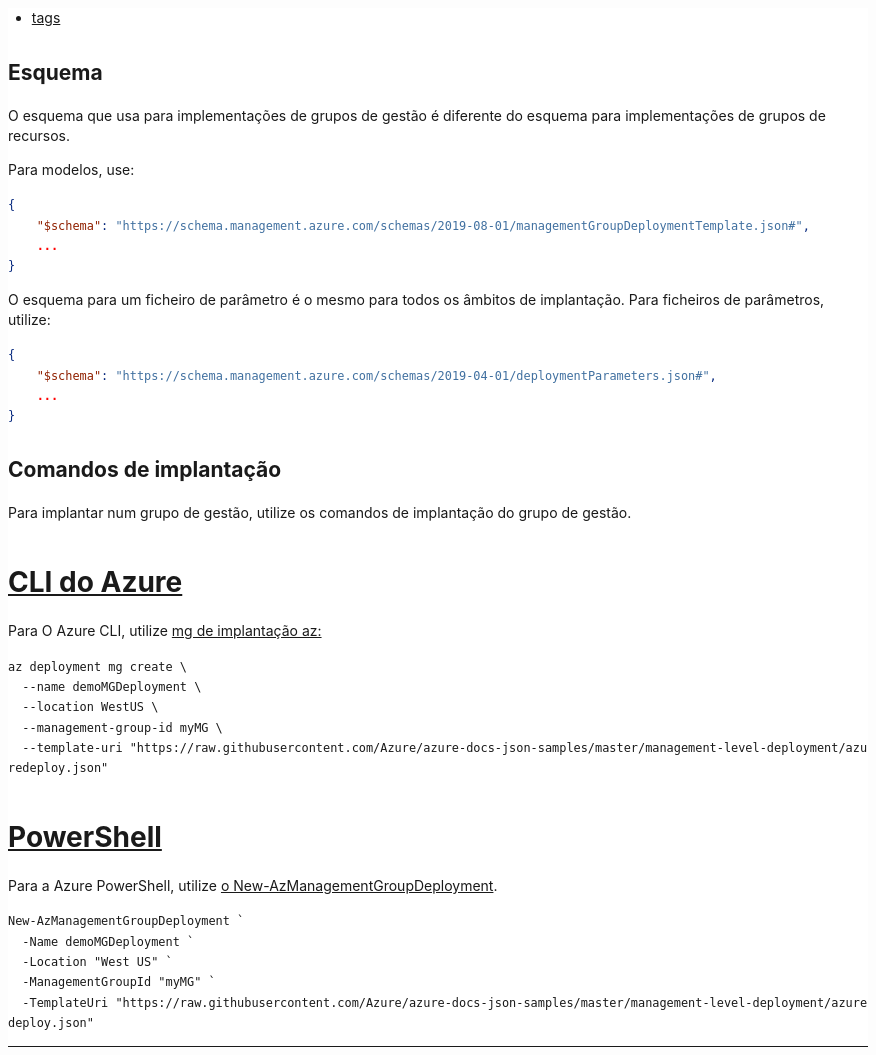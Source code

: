 * [tags](/azure/templates/microsoft.resources/tags)

## <a name="schema"></a>Esquema

O esquema que usa para implementações de grupos de gestão é diferente do esquema para implementações de grupos de recursos.

Para modelos, use:

```json
{
    "$schema": "https://schema.management.azure.com/schemas/2019-08-01/managementGroupDeploymentTemplate.json#",
    ...
}
```

O esquema para um ficheiro de parâmetro é o mesmo para todos os âmbitos de implantação. Para ficheiros de parâmetros, utilize:

```json
{
    "$schema": "https://schema.management.azure.com/schemas/2019-04-01/deploymentParameters.json#",
    ...
}
```

## <a name="deployment-commands"></a>Comandos de implantação

Para implantar num grupo de gestão, utilize os comandos de implantação do grupo de gestão.

# <a name="azure-cli"></a>[CLI do Azure](#tab/azure-cli)

Para O Azure CLI, utilize [mg de implantação az:](/cli/azure/deployment/mg#az-deployment-mg-create)

```azurecli-interactive
az deployment mg create \
  --name demoMGDeployment \
  --location WestUS \
  --management-group-id myMG \
  --template-uri "https://raw.githubusercontent.com/Azure/azure-docs-json-samples/master/management-level-deployment/azuredeploy.json"
```

# <a name="powershell"></a>[PowerShell](#tab/azure-powershell)

Para a Azure PowerShell, utilize [o New-AzManagementGroupDeployment](/powershell/module/az.resources/new-azmanagementgroupdeployment).

```azurepowershell-interactive
New-AzManagementGroupDeployment `
  -Name demoMGDeployment `
  -Location "West US" `
  -ManagementGroupId "myMG" `
  -TemplateUri "https://raw.githubusercontent.com/Azure/azure-docs-json-samples/master/management-level-deployment/azuredeploy.json"
```

---